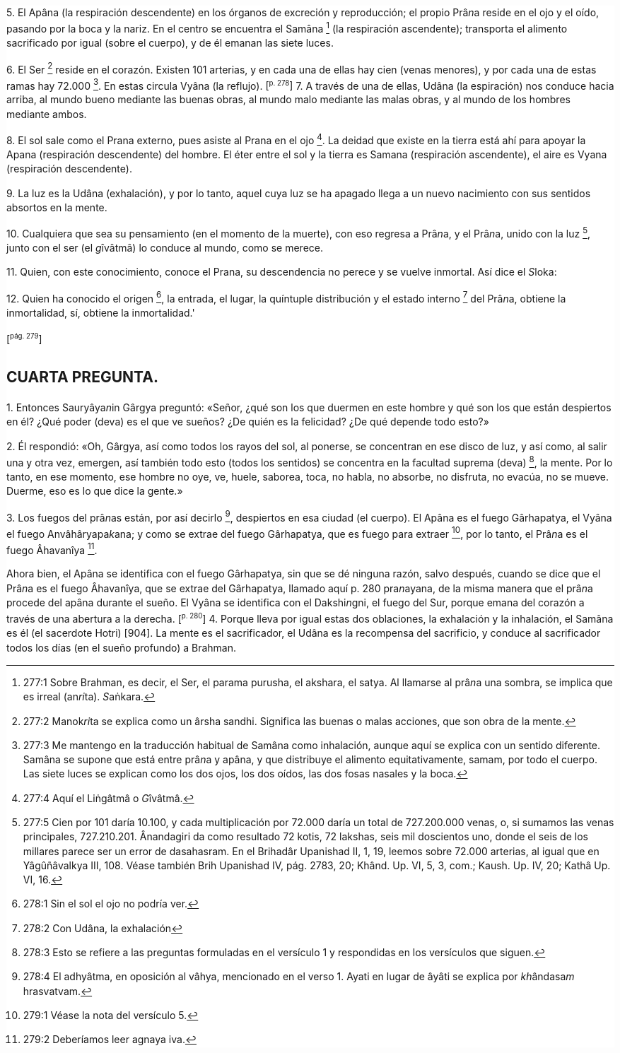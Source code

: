 5\. El Apâna (la respiración descendente) en los órganos de excreción y reproducción; el propio Prâ<i>n</i>a reside en el ojo y el oído, pasando por la boca y la nariz. En el centro se encuentra el Samâna [^893] (la respiración ascendente); transporta el alimento sacrificado por igual (sobre el cuerpo), y de él emanan las siete luces.

6\. El Ser [^894] reside en el corazón. Existen 101 arterias, y en cada una de ellas hay cien (venas menores), y por cada una de estas ramas hay 72.000 [^895]. En estas circula Vyâna (la reflujo). <span id="p278">[<sup><small>p. 278</small></sup>]</span> 7\. A través de una de ellas, Udâna (la espiración) nos conduce hacia arriba, al mundo bueno mediante las buenas obras, al mundo malo mediante las malas obras, y al mundo de los hombres mediante ambos.

8\. El sol sale como el Prana externo, pues asiste al Prana en el ojo [^896]. La deidad que existe en la tierra está ahí para apoyar la Apana (respiración descendente) del hombre. El éter entre el sol y la tierra es Samana (respiración ascendente), el aire es Vyana (respiración descendente).

9\. La luz es la Udâna (exhalación), y por lo tanto, aquel cuya luz se ha apagado llega a un nuevo nacimiento con sus sentidos absortos en la mente.

10\. Cualquiera que sea su pensamiento (en el momento de la muerte), con eso regresa a Prâ<i>n</i>a, y el Prâ<i>n</i>a, unido con la luz [^897], junto con el ser (el <i>g</i>îvâtmâ) lo conduce al mundo, como se merece.

11\. Quien, con este conocimiento, conoce el Prana, su descendencia no perece y se vuelve inmortal. Así dice el <i>S</i>loka:

12\. Quien ha conocido el origen [^898], la entrada, el lugar, la quíntuple distribución y el estado interno [^899] del Prâ<i>n</i>a, obtiene la inmortalidad, sí, obtiene la inmortalidad.'


<span id="p279">[<sup><small>pág. 279</small></sup>]</span>

## CUARTA PREGUNTA.

1\. Entonces Sauryâya<i>n</i>in Gârgya preguntó: «Señor, ¿qué son los que duermen en este hombre y qué son los que están despiertos en él? ¿Qué poder (deva) es el que ve sueños? ¿De quién es la felicidad? ¿De qué depende todo esto?»

2\. Él respondió: «Oh, Gârgya, así como todos los rayos del sol, al ponerse, se concentran en ese disco de luz, y así como, al salir una y otra vez, emergen, así también todo esto (todos los sentidos) se concentra en la facultad suprema (deva) [^900], la mente. Por lo tanto, en ese momento, ese hombre no oye, ve, huele, saborea, toca, no habla, no absorbe, no disfruta, no evacúa, no se mueve. Duerme, eso es lo que dice la gente.»

3\. Los fuegos del prâ<i>n</i>as están, por así decirlo [^901], despiertos en esa ciudad (el cuerpo). El Apâna es el fuego Gârhapatya, el Vyâna el fuego Anvâhâryapa<i>k</i>ana; y como se extrae del fuego Gârhapatya, que es fuego para extraer [^902], por lo tanto, el Prâ<i>n</i>a es el fuego Âhavanîya [^903].

Ahora bien, el Apâna se identifica con el fuego Gârhapatya, sin que se dé ninguna razón, salvo después, cuando se dice que el Prâ<i>n</i>a es el fuego Âhavanîya, que se extrae del Gârhapatya, llamado aquí p. 280 pra<i>n</i>ayana, de la misma manera que el prâ<i>n</i>a procede del apâna durante el sueño. El Vyâna se identifica con el Dakshi<i>n</i>gni, el fuego del Sur, porque emana del corazón a través de una abertura a la derecha. <span id="p280">[<sup><small>p. 280</small></sup>]</span> 4\. Porque lleva por igual estas dos oblaciones, la exhalación y la inhalación, el Samâna es él (el sacerdote Hotri) [904]. La mente es el sacrificador, el Udâna es la recompensa del sacrificio, y conduce al sacrificador todos los días (en el sueño profundo) a Brahman.


[^867]: 271:1 Suke<i>s</i>as parece mejor que Suke<i>s</i>an, y se le llama así en el sexto Pra<i>s</i>_ñ_a, en MS. Mill 74.
[^868]: 271:2 Bhâradvâ<i>g</i>a, <i>S</i>aivya, Gârgya, Âsvalâyana, Bhârgava y Kâtyâyana son, según <i>S</i>aṅkara, nombres de gotras o familias.
[^869]: 271:3 Sûryasyâpatya<i>m</i> Saurya<i>h</i>, tadapatya<i>m</i> <i>S</i>auryâya<i>n</i>i<i>h</i>. Dîrgha<i>h</i> sulopa<i>s</i> <i>k</i>kh</i>ândasa iti sa eva Sauryâya<i>n</i>î.
[^870]: 271:4 Kausalyo nâmata<i>h</i>, kosalâyâm bhavo vâ.
[^871]: 271:5 Vaidarbhi se explica como vidarbhe<i>h</i> prabhava<i>h</i>, o Vidarbheshu prabhava<i>h</i>. Vidarbha, un país al sur de las montañas Vindhya, con Ku<i>n</i><i>d</i>ina como su capital. Vaidarbha, rey de los Vidarbhas, se menciona en el Ait. Brâhm. VII, 34. Vaidarbhi es un patronímico de Vidarbha. Véase BR sv
[^872]: 271:6 Después de que el año terminó.
[^873]: 272:1 O bien meditó; véase Upanishads, vol. i, pág. 238, n. 3.
[^874]: 272:2 <i>S</i>aṅkara explica, o más bien oscurece, esto diciendo que el sol es el aliento, o el que come, o Agni, mientras que la materia es el alimento, es decir, Soma.
[^875]: 272:3 Cf. Maitr. Up. VI, 8.
[^876]: 272:4 Hari<i>n</i>am se explica como ra<i>s</i>mimantam, o como harati sarveshâm prâ<i>n</i>inâm âyû<i>m</i>shi bhaumân vâ rasân iti hari<i>n</i>a<i>h</i>. Prefiero interpretarlo en el sentido de amarillo o dorado.
[^877]: 273:1 <i>Ri</i>g-veda I, 164, 12. Deberíamos leer upare vi<i>k</i>aksha<i>n</i>am.
[^878]: 273:2 Sapta<i>k</i>akre, es decir, rathe. Las siete ruedas se explican como los rayos o caballos del sol; o como medios años, estaciones, meses, medios meses, días, noches y muhûrtas.
[^879]: 273:3 Tomado como uno, como un Nychtemeron.
[^880]: 273:4 En la luna, alcanzado por el camino de los Padres.
[^881]: 274:1 Devâ<i>h</i>, poderes, órganos, sentidos.
[^882]: 274:2 Su respectivo poder.
[^883]: 274:3 Esta es la explicación de Sáṅkara, en la que bâ<i>n</i>a se interpreta como lo mismo que <i>s</i>arîra, cuerpo. Pero no parece haber ninguna autoridad que respalde tal significado, y Ânandagiri intenta en vano encontrar una justificación etimológica. Bâ<i>n</i>a o Vâ<i>n</i>a generalmente significa una flecha, o, particularmente en los escritos brâhma<i>n</i>a, un arpa de muchas cuerdas. No veo cómo una flecha podría usarse como un símil apropiado aquí, pero un arpa sí podría, si tomamos avash<i>t</i>abhya en el sentido de sujetar el armazón del instrumento, y vidhârayâma<i>h</i> en el sentido de estirarlo y, por lo tanto, modularlo.
[^884]: 274:4 Sobre esta disputa de los órganos de los sentidos, véase B<i>ri</i>h. Up. VI, 1, pág. 201; <i>Kh</i>ând. Up. V, 1 (SBE, vol. i, pág. 72).
[^885]: 275:1 En sánscrito es madhukararâ<i>g</i>a, rey de las abejas.
[^886]: 275:2 Cuando se ofrece un <i>s</i>râddha a los Pit<i>ri</i>s.
[^887]: 275:3 Explicado como el ojo y los otros órganos de los sentidos que el Prâ<i>n</i>a principal sostiene; pero es probablemente un verso antiguo, aplicado aquí a un propósito especial.
[^888]: 275:4 Otra lectura es prâ<i>n</i>ate, ellos respiran.
[^889]: 276:1 Una persona para quien no se han realizado los sa<i>m</i>skâras, los ritos sacramentales e iniciáticos. <i>S</i>aṅkara dice que, al ser el primogénito, no había nadie que los realizara, y que se le llama Vrâtya, porque era puro por naturaleza. Todo esto es muy dudoso.
[^890]: 276:2 Se dice que Agni es el <i>Ri</i>shi de los Âtharva<i>n</i>as.
[^891]: 276:3 En lugar del vocativo irregular Mâtari<i>s</i>va, hay otra lectura, Mâtari<i>s</i>vana<i>h</i>, es decir, tú eres el padre de Mâtari<i>s</i>van, el viento, y por lo tanto del mundo entero.
[^892]: 276:4 Todas las criaturas y los dioses.
[^893]: 277:1 Sobre Brahman, es decir, el Ser, el parama purusha, el akshara, el satya. Al llamarse al prâ<i>n</i>a una sombra, se implica que es irreal (an<i>ri</i>ta). <i>S</i>aṅkara.
[^894]: 277:2 Manok<i>ri</i>ta se explica como un ârsha sandhi. Significa las buenas o malas acciones, que son obra de la mente.
[^895]: 277:3 Me mantengo en la traducción habitual de Samâna como inhalación, aunque aquí se explica con un sentido diferente. Samâna se supone que está entre prâ<i>n</i>a y apâna, y que distribuye el alimento equitativamente, samam, por todo el cuerpo. Las siete luces se explican como los dos ojos, los dos oídos, las dos fosas nasales y la boca.
[^896]: 277:4 Aquí el Liṅgâtmâ o <i>G</i>îvâtmâ.
[^897]: 277:5 Cien por 101 daría 10.100, y cada multiplicación por 72.000 daría un total de 727.200.000 venas, o, si sumamos las venas principales, 727.210.201. Ânandagiri da como resultado 72 kotis, 72 lakshas, ​​seis mil doscientos uno, donde el seis de los millares parece ser un error de dasahasram. En el Brihadâr Upanishad II, 1, 19, leemos sobre 72.000 arterias, al igual que en Yâgûñâvalkya III, 108. Véase también Brih Upanishad IV, pág. 2783, 20; Khând. Up. VI, 5, 3, com.; Kaush. Up. IV, 20; Kathâ Up. VI, 16.
[^898]: 278:1 Sin el sol el ojo no podría ver.
[^899]: 278:2 Con Udâna, la exhalación
[^900]: 278:3 Esto se refiere a las preguntas formuladas en el versículo 1 y respondidas en los versículos que siguen.
[^901]: 278:4 El adhyâtma, en oposición al vâhya, mencionado en el verso 1. Ayati en lugar de âyâti se explica por <i>kh</i>ândasa<i>m</i> hrasvatvam.
[^902]: 279:1 Véase la nota del versículo 5.
[^903]: 279:2 Deberíamos leer agnaya iva.
[^904]: 279:3 Pra<i>n</i>ayana, pra<i>n</i>îyate 'smâd iti pra<i>n</i>ayano gârhapatyo 'gni<i>h</i>.
[^905]: 279:4 La comparación entre los prâ<i>n</i>as y los fuegos o altares no es muy clara. En cuanto a los fuegos o altares, está el Gârhapatya, situado al suroeste, el fuego doméstico, que siempre se mantiene encendido y desde el cual se lleva el fuego a los demás altares. El Anvâhâryapa<i>k</i>ana, comúnmente llamado fuego Dakshi<i>n</i>a, situado al sur, se usa principalmente para ofrendas a los antepasados. El fuego Âhavanîya, situado al este, se usa para sacrificios a los dioses.
[^906]: 280:1 Debe indicarse el nombre del sacerdote Hotri. Este debe llevar dos oblaciones iguales al Âhavanîya, y de la misma manera, el Vyâna combina las dos respiraciones, la inhalación y la exhalación.
[^908]: 280:2 El <i>g</i>îvâtman bajo la apariencia de manas. La palabra sánscrita es deva, dios, usada en el sentido de un poder invisible, pero en masculino. El comentarista usa manodeva<i>h</i>, pág. 212, l. 5. Generalmente traduzco deva, si se usa en este sentido, por facultad, pero el contexto requería un masculino. Véase el verso 2.
[^909]: 280:3 En el estado de sueño profundo o sushupti.
[^910]: 281:1 Buddhi y el resto son los instrumentos del conocimiento, pero existe el conocedor, la persona, en el Ser Superior.
[^911]: 282:1 Âyatanena, âlambanena.
[^912]: 282:2 Dîpikâyâ<i>m</i> Vâ<i>k</i>aspatinaivâkâramâtram ityeva vyâkhyâtam.
[^913]: 282:3 Sampadyate prâpnoti <i>g</i>anmeti <i>s</i>esha<i>h</i>.
[^914]: 282:4 El Señor ha guardado el juramento.
[^915]: 282:5 Literalmente, la mente, pero aquí se refiere a la luna, como antes. Es claro que manasi pertenece al sampadyate, no, como creen los Dîpikâ y Roer, al dhyâyîta. Algunos lo toman como svapnâbhimânî Hira<i>n</i>yagarbha<i>h</i>.
[^916]: 282:6 El mundo de Hira<i>n</i>yagarbha<i>h</i>, llamado Satyaloka.
[^917]: 282:7 Sobre una adición posterior, que incluye el Om como compuesto de tres Mâtrâs y media, véase Weber, Ind. Stud. I, pág. 453; Roer, pág. 238.
[^918]: 282:8 Tadupade<i>s</i>eneti yâvat.
[^919]: 282:9 Porque en su forma separada, A, U, M, no significan el Brahman Supremo.
[^920]: 283:1 Los tres actos se explican como vigilia, somnolencia y sueño profundo; o como tres tipos de pronunciación: târa-mandra-madhyama. Probablemente se refieren a ejercicios de yoga en los que los tres Mâtrâs de Om se usan como una sola palabra y como emblema del Brahman Supremo.
[^921]: 283:2 <i>S</i>aṅkara explica Kausalya mediante Kosalâyâm bhava<i>h</i>. Ânandatîrtha da la misma explicación. Kosalâ es la capital, generalmente llamada Ayodhyâ. No hay autoridad para los palatales.
[^922]: 283:3 <i>S</i>aṅkara explica prâ<i>n</i>a por sarvaprâ<i>n</i>o Hira<i>n</i>yagarbha (sarvaprâ<i>n</i>ikara<i>n</i>âdhâram antarâtmânam).
[^923]: 284:1 Se supone que la fe hace que todos los seres actúen correctamente.
[^924]: 284:2 Nâma se refiere aquí a nâmarûpe, nombre (concepto) y forma. Véase antes, pág. 259.
[^925]: 284:3 Cf. Mu<i>n</i><i>d</i>. Up. IV, 2, 8; <i>Kh</i>ând. Up. VIII, 10.